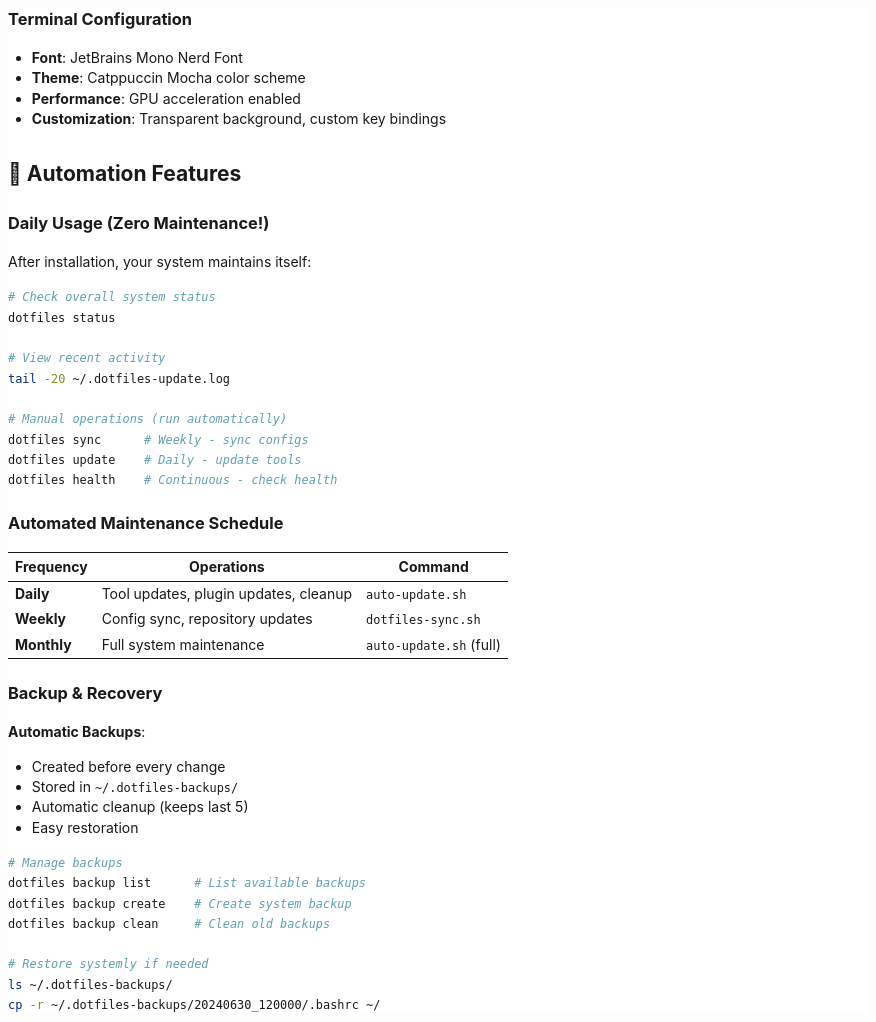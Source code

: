 ### Terminal Configuration
- **Font**: JetBrains Mono Nerd Font
- **Theme**: Catppuccin Mocha color scheme
- **Performance**: GPU acceleration enabled
- **Customization**: Transparent background, custom key bindings

## 🤖 Automation Features

### Daily Usage (Zero Maintenance!)

After installation, your system maintains itself:

```bash
# Check overall system status
dotfiles status

# View recent activity  
tail -20 ~/.dotfiles-update.log

# Manual operations (run automatically)
dotfiles sync      # Weekly - sync configs
dotfiles update    # Daily - update tools
dotfiles health    # Continuous - check health
```

### Automated Maintenance Schedule

| Frequency | Operations | Command |
|-----------|------------|---------|
| **Daily** | Tool updates, plugin updates, cleanup | `auto-update.sh` |
| **Weekly** | Config sync, repository updates | `dotfiles-sync.sh` |
| **Monthly** | Full system maintenance | `auto-update.sh` (full) |

### Backup & Recovery

**Automatic Backups**:
- Created before every change
- Stored in `~/.dotfiles-backups/`
- Automatic cleanup (keeps last 5)
- Easy restoration

```bash
# Manage backups
dotfiles backup list      # List available backups
dotfiles backup create    # Create system backup
dotfiles backup clean     # Clean old backups

# Restore systemly if needed
ls ~/.dotfiles-backups/
cp -r ~/.dotfiles-backups/20240630_120000/.bashrc ~/
```
